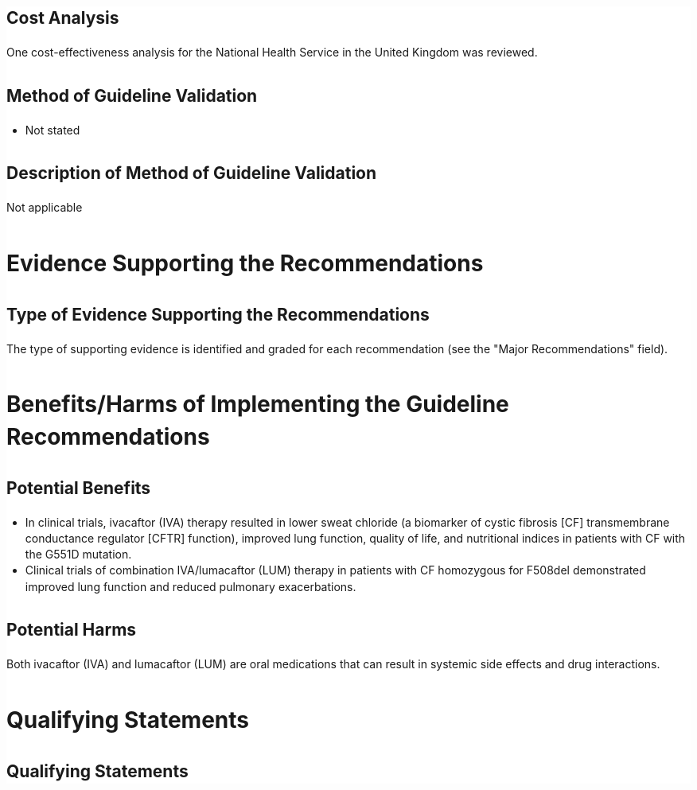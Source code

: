 ## Cost Analysis



One cost-effectiveness analysis for the National Health Service in the United Kingdom was reviewed.

## Method of Guideline Validation

- Not stated

## Description of Method of Guideline Validation



Not applicable

# Evidence Supporting the Recommendations

## Type of Evidence Supporting the Recommendations



The type of supporting evidence is identified and graded for each recommendation (see the "Major Recommendations" field).

# Benefits/Harms of Implementing the Guideline Recommendations

## Potential Benefits



  * In clinical trials, ivacaftor (IVA) therapy resulted in lower sweat chloride (a biomarker of cystic fibrosis [CF] transmembrane conductance regulator [CFTR] function), improved lung function, quality of life, and nutritional indices in patients with CF with the G551D mutation.
  * Clinical trials of combination IVA/lumacaftor (LUM) therapy in patients with CF homozygous for F508del demonstrated improved lung function and reduced pulmonary exacerbations.



## Potential Harms



Both ivacaftor (IVA) and lumacaftor (LUM) are oral medications that can result in systemic side effects and drug interactions.

# Qualifying Statements

## Qualifying Statements
